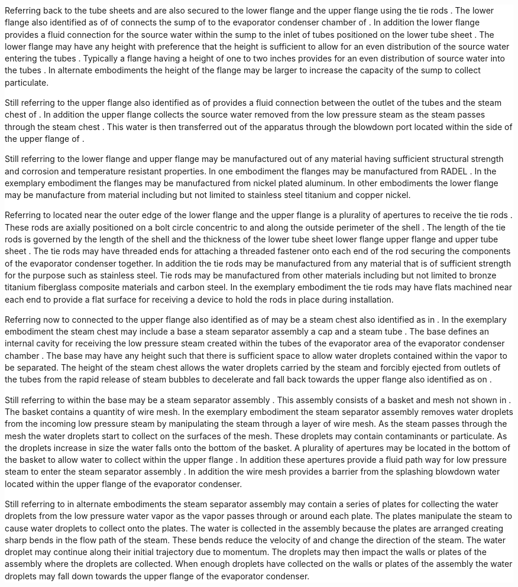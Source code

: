 Referring back to the tube sheets and are also secured to the lower flange and the upper flange using the tie rods . The lower flange also identified as of of connects the sump of to the evaporator condenser chamber of . In addition the lower flange provides a fluid connection for the source water within the sump to the inlet of tubes positioned on the lower tube sheet . The lower flange may have any height with preference that the height is sufficient to allow for an even distribution of the source water entering the tubes . Typically a flange having a height of one to two inches provides for an even distribution of source water into the tubes . In alternate embodiments the height of the flange may be larger to increase the capacity of the sump to collect particulate.

Still referring to the upper flange also identified as of provides a fluid connection between the outlet of the tubes and the steam chest of . In addition the upper flange collects the source water removed from the low pressure steam as the steam passes through the steam chest . This water is then transferred out of the apparatus through the blowdown port located within the side of the upper flange of .

Still referring to the lower flange and upper flange may be manufactured out of any material having sufficient structural strength and corrosion and temperature resistant properties. In one embodiment the flanges may be manufactured from RADEL . In the exemplary embodiment the flanges may be manufactured from nickel plated aluminum. In other embodiments the lower flange may be manufacture from material including but not limited to stainless steel titanium and copper nickel.

Referring to located near the outer edge of the lower flange and the upper flange is a plurality of apertures to receive the tie rods . These rods are axially positioned on a bolt circle concentric to and along the outside perimeter of the shell . The length of the tie rods is governed by the length of the shell and the thickness of the lower tube sheet lower flange upper flange and upper tube sheet . The tie rods may have threaded ends for attaching a threaded fastener onto each end of the rod securing the components of the evaporator condenser together. In addition the tie rods may be manufactured from any material that is of sufficient strength for the purpose such as stainless steel. Tie rods may be manufactured from other materials including but not limited to bronze titanium fiberglass composite materials and carbon steel. In the exemplary embodiment the tie rods may have flats machined near each end to provide a flat surface for receiving a device to hold the rods in place during installation.

Referring now to connected to the upper flange also identified as of may be a steam chest also identified as in . In the exemplary embodiment the steam chest may include a base a steam separator assembly a cap and a steam tube . The base defines an internal cavity for receiving the low pressure steam created within the tubes of the evaporator area of the evaporator condenser chamber . The base may have any height such that there is sufficient space to allow water droplets contained within the vapor to be separated. The height of the steam chest allows the water droplets carried by the steam and forcibly ejected from outlets of the tubes from the rapid release of steam bubbles to decelerate and fall back towards the upper flange also identified as on .

Still referring to within the base may be a steam separator assembly . This assembly consists of a basket and mesh not shown in . The basket contains a quantity of wire mesh. In the exemplary embodiment the steam separator assembly removes water droplets from the incoming low pressure steam by manipulating the steam through a layer of wire mesh. As the steam passes through the mesh the water droplets start to collect on the surfaces of the mesh. These droplets may contain contaminants or particulate. As the droplets increase in size the water falls onto the bottom of the basket. A plurality of apertures may be located in the bottom of the basket to allow water to collect within the upper flange . In addition these apertures provide a fluid path way for low pressure steam to enter the steam separator assembly . In addition the wire mesh provides a barrier from the splashing blowdown water located within the upper flange of the evaporator condenser.

Still referring to in alternate embodiments the steam separator assembly may contain a series of plates for collecting the water droplets from the low pressure water vapor as the vapor passes through or around each plate. The plates manipulate the steam to cause water droplets to collect onto the plates. The water is collected in the assembly because the plates are arranged creating sharp bends in the flow path of the steam. These bends reduce the velocity of and change the direction of the steam. The water droplet may continue along their initial trajectory due to momentum. The droplets may then impact the walls or plates of the assembly where the droplets are collected. When enough droplets have collected on the walls or plates of the assembly the water droplets may fall down towards the upper flange of the evaporator condenser.
